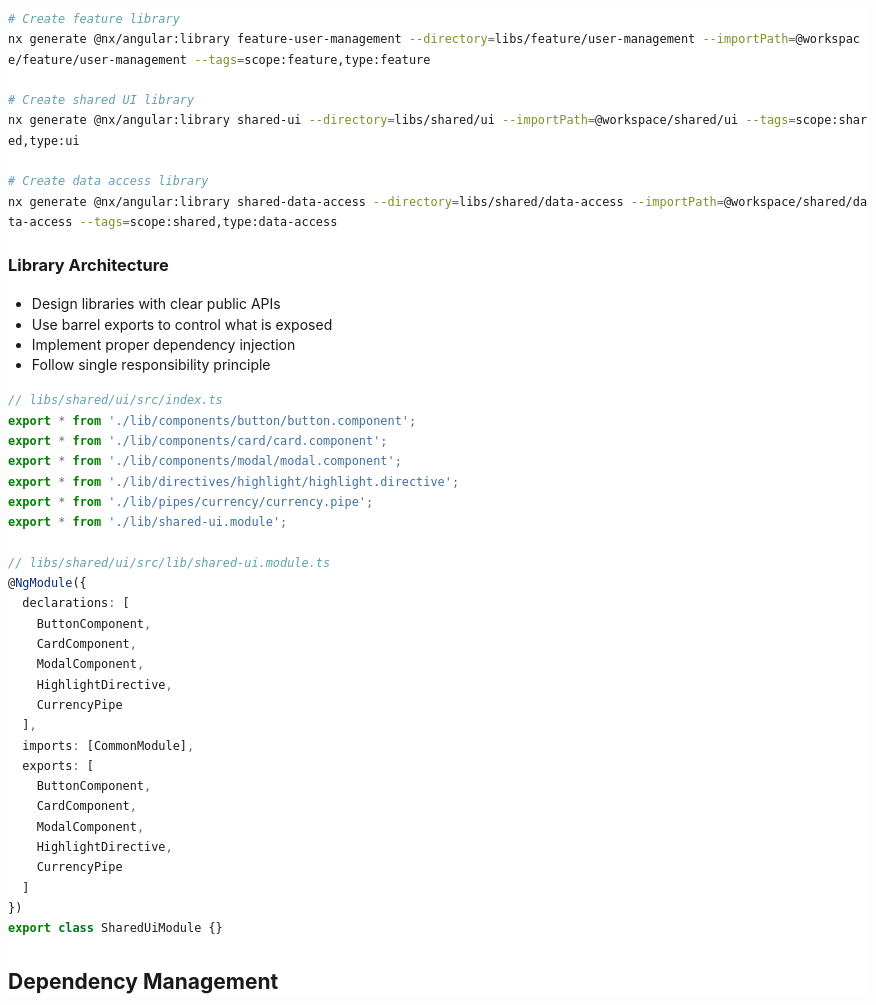 ```bash
# Create feature library
nx generate @nx/angular:library feature-user-management --directory=libs/feature/user-management --importPath=@workspace/feature/user-management --tags=scope:feature,type:feature

# Create shared UI library
nx generate @nx/angular:library shared-ui --directory=libs/shared/ui --importPath=@workspace/shared/ui --tags=scope:shared,type:ui

# Create data access library
nx generate @nx/angular:library shared-data-access --directory=libs/shared/data-access --importPath=@workspace/shared/data-access --tags=scope:shared,type:data-access
```

### Library Architecture
- Design libraries with clear public APIs
- Use barrel exports to control what is exposed
- Implement proper dependency injection
- Follow single responsibility principle

```typescript
// libs/shared/ui/src/index.ts
export * from './lib/components/button/button.component';
export * from './lib/components/card/card.component';
export * from './lib/components/modal/modal.component';
export * from './lib/directives/highlight/highlight.directive';
export * from './lib/pipes/currency/currency.pipe';
export * from './lib/shared-ui.module';

// libs/shared/ui/src/lib/shared-ui.module.ts
@NgModule({
  declarations: [
    ButtonComponent,
    CardComponent,
    ModalComponent,
    HighlightDirective,
    CurrencyPipe
  ],
  imports: [CommonModule],
  exports: [
    ButtonComponent,
    CardComponent,
    ModalComponent,
    HighlightDirective,
    CurrencyPipe
  ]
})
export class SharedUiModule {}
```

## Dependency Management

